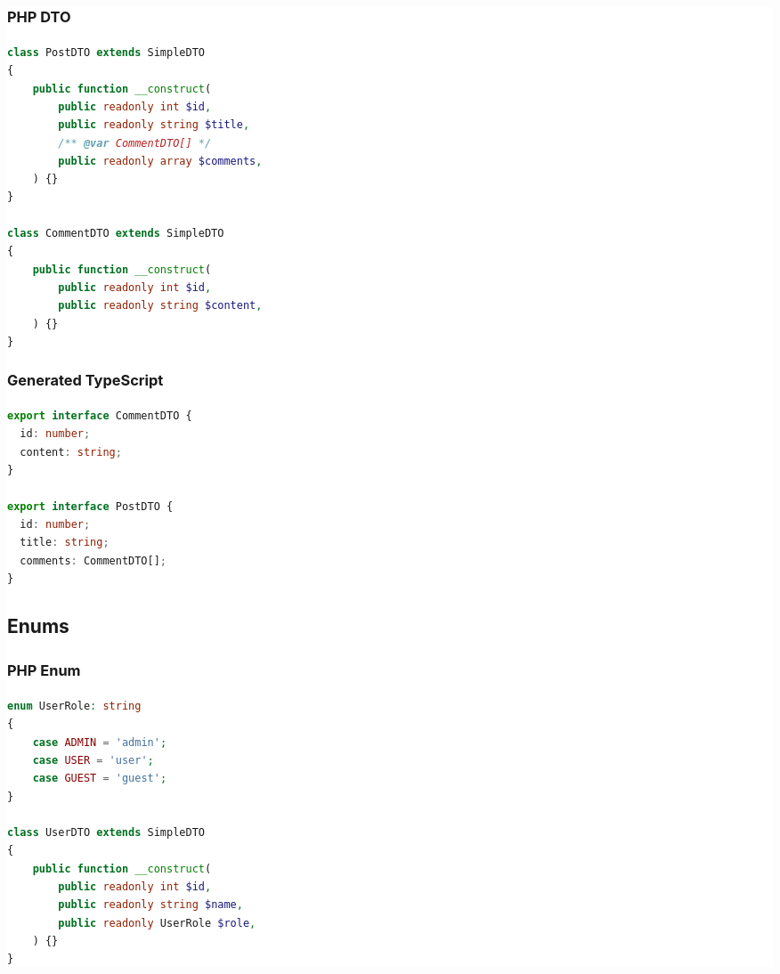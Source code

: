 ### PHP DTO

```php
class PostDTO extends SimpleDTO
{
    public function __construct(
        public readonly int $id,
        public readonly string $title,
        /** @var CommentDTO[] */
        public readonly array $comments,
    ) {}
}

class CommentDTO extends SimpleDTO
{
    public function __construct(
        public readonly int $id,
        public readonly string $content,
    ) {}
}
```

### Generated TypeScript

```typescript
export interface CommentDTO {
  id: number;
  content: string;
}

export interface PostDTO {
  id: number;
  title: string;
  comments: CommentDTO[];
}
```

## Enums

### PHP Enum

```php
enum UserRole: string
{
    case ADMIN = 'admin';
    case USER = 'user';
    case GUEST = 'guest';
}

class UserDTO extends SimpleDTO
{
    public function __construct(
        public readonly int $id,
        public readonly string $name,
        public readonly UserRole $role,
    ) {}
}
```
